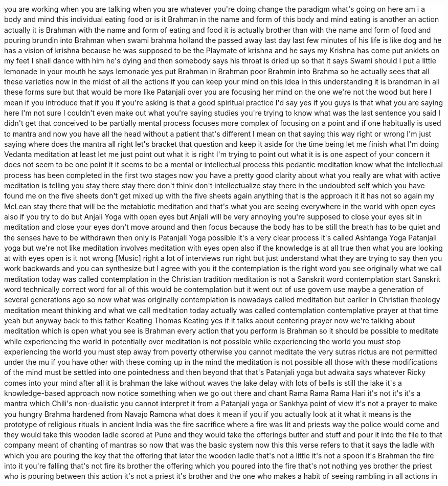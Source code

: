 you are working when you are talking when you are whatever you're doing change the paradigm what's going on here am i a body and mind this individual eating food or is it Brahman in the name and form of this body and mind eating is another an action actually it is Brahman with the name and form of eating and food it is actually brother than with the name and form of food and pouring brundin into Brahman when swami brahma holland the passed away last day last few minutes of his life is like dog and he has a vision of krishna because he was supposed to be the Playmate of krishna and he says my Krishna has come put anklets on my feet I shall dance with him he's dying and then somebody says his throat is dried up so that it says Swami should I put a little lemonade in your mouth he says lemonade yes put Brahman in Brahman poor Brahmin into Brahma so he actually sees that all these varieties now in the midst of all the actions if you can keep your mind on this idea in this understanding it is brandman in all these forms sure but that would be more like Patanjali over you are focusing her mind on the one we're not the wood but here I mean if you introduce that if you if you're asking is that a good spiritual practice I'd say yes if you guys is that what you are saying here I'm not sure I couldn't even make out what you're saying studies you're trying to know what was the last sentence you said I didn't get that conceived to be partially mental process focuses more complex of focusing on a point and if one habitually is used to mantra and now you have all the head without a patient that's different I mean on that saying this way right or wrong I'm just saying where does the mantra all right let's bracket that question and keep it aside for the time being let me finish what I'm doing Vedanta meditation at least let me just point out what it is right I'm trying to point out what it is is one aspect of your concern it does not seem to be one point it it seems to be a mental or intellectual process this pedantic meditation know what the intellectual process has been completed in the first two stages now you have a pretty good clarity about what you really are what with active meditation is telling you stay there stay there don't think don't intellectualize stay there in the undoubted self which you have found me on the five sheets don't get mixed up with the five sheets again anything that is the approach it it has not so again my McLean stay there that will be the metabiotic meditation and that's what you are seeing everywhere in the world with open eyes also if you try to do but Anjali Yoga with open eyes but Anjali will be very annoying you're supposed to close your eyes sit in meditation and close your eyes don't move around and then focus because the body has to be still the breath has to be quiet and the senses have to be withdrawn then only is Patanjali Yoga possible it's a very clear process it's called Ashtanga Yoga Patanjali yoga but we're not like meditation involves meditation with eyes open also if the knowledge is at all true then what you are looking at with eyes open is it not wrong [Music] right a lot of interviews run right but just understand what they are trying to say then you work backwards and you can synthesize but I agree with you it the contemplation is the right word you see originally what we call meditation today was called contemplation in the Christian tradition meditation is not a Sanskrit word contemplation start Sanskrit word technically correct word for all of this would be contemplation but it went out of use govern use maybe a generation of several generations ago so now what was originally contemplation is nowadays called meditation but earlier in Christian theology meditation meant thinking and what we call meditation today actually was called contemplation contemplative prayer at that time yeah but anyway back to this father Keating Thomas Keating yes if it talks about centering prayer now we're talking about meditation which is open what you see is Brahman every action that you perform is Brahman so it should be possible to meditate while experiencing the world in potentially over meditation is not possible while experiencing the world you must stop experiencing the world you must step away from poverty otherwise you cannot meditate the very sutras rictus are not permitted under the mu if you have other with these coming up in the mind the meditation is not possible all those with these modifications of the mind must be settled into one pointedness and then beyond that that's Patanjali yoga but adwaita says whatever Ricky comes into your mind after all it is brahman the lake without waves the lake delay with lots of bells is still the lake it's a knowledge-based approach now notice something when we go out there and chant Rama Rama Rama Hari it's not it's it's a mantra which Chili's non-dualistic you cannot interpret it from a Patanjali yoga or Sankhya point of view it's not a prayer to make you hungry Brahma hardened from Navajo Ramona what does it mean if you if you actually look at it what it means is the prototype of religious rituals in ancient India was the fire sacrifice where a fire was lit and priests way the police would come and they would take this wooden ladle scored at Pune and they would take the offerings butter and stuff and pour it into the file to that company meant of chanting of mantras so now that was the basic system now this this verse refers to that it says the ladle with which you are pouring the key that the offering that later the wooden ladle that's not a little it's not a spoon it's Brahman the fire into it you're falling that's not fire its brother the offering which you poured into the fire that's not nothing yes brother the priest who is pouring between this action it's not a priest it's brother and the one who makes a habit of seeing rambling in all actions in